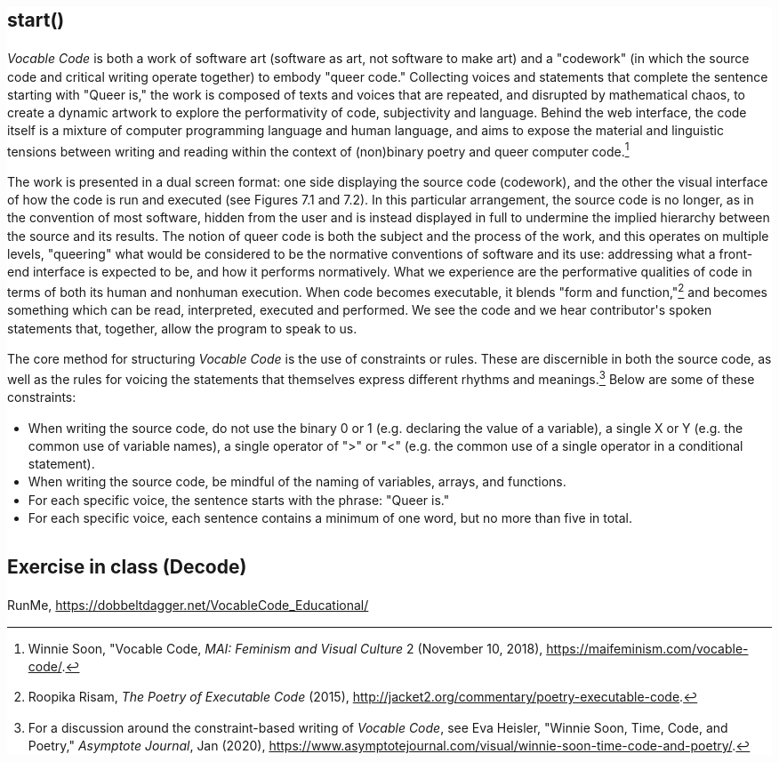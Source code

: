 ## start()

*Vocable Code* is both a work of software art (software as art, not software to make art) and a "codework" (in which the source code and critical writing operate together) to embody "queer code." Collecting voices and statements that complete the sentence starting with "Queer is," the work is composed of texts and voices that are repeated, and disrupted by mathematical chaos, to create a dynamic artwork to explore the performativity of code, subjectivity and language. Behind the web interface, the code itself is a mixture of computer programming language and human language, and aims to expose the material and linguistic tensions between writing and reading within the context of (non)binary poetry and queer computer code.[^soon1]

The work is presented in a dual screen format: one side displaying the source code (codework), and the other the visual interface of how the code is run and executed (see Figures 7.1 and 7.2). In this particular arrangement, the source code is no longer, as in the convention of most software, hidden from the user and is instead displayed in full to undermine the implied hierarchy between the source and its results. The notion of queer code is both the subject and the process of the work, and this operates on multiple levels, "queering" what would be considered to be the normative conventions of software and its use: addressing what a front-end interface is expected to be, and how it performs normatively. What we experience are the performative qualities of code in terms of both its human and nonhuman execution. When code becomes executable, it blends "form and function,"[^execute] and becomes something which can be read, interpreted, executed and performed. We see the code and we hear contributor's spoken statements that, together, allow the program to speak to us.

The core method for structuring *Vocable Code* is the use of constraints or rules. These are discernible in both the source code, as well as the rules for voicing the statements that themselves express different rhythms and meanings.[^constraints] Below are some of these constraints:

- When writing the source code, do not use the binary 0 or 1 (e.g. declaring the value of a variable), a single X or Y (e.g. the common use of variable names), a single operator of ">" or "<" (e.g. the common use of a single operator in a conditional statement).
- When writing the source code, be mindful of the naming of variables, arrays, and functions.
- For each specific voice, the sentence starts with the phrase: "Queer is."
- For each specific voice, each sentence contains a minimum of one word, but no more than five in total.

<div class="section exercise" markdown=1>

## Exercise in class (Decode)

RunMe, <https://dobbeltdagger.net/VocableCode_Educational/>


[^speech]: Here we reference John Langshaw Austin's *How To Do Things With Words*, and by extension, Geoff Cox and Alex McLean's *Speaking Code* (Cambridge, MA: MIT Press 2013). The analogy of free software to free speech is explicitized in the Free Software Foundation's definition: Free software means that the users have the freedom to run, copy, distribute, study, change and improve the software. "Thus, 'free software' is a matter of liberty, not price. To understand the concept, you should think of 'free' as in 'free speech', not as in 'free beer'." See <https://www.gnu.org/philosophy/free-sw.html>.  
[^cox1]: Cox, *Speaking Code*, 17.
[^language]: Florian Cramer, *Language in Software Studies*, 2008, 168-173; see also Warren Sack, *The Software Arts* (Cambridge, Mass.: MIT Press, 2019)
[^love]: Florian Cramer's claim was made in the context of the *I Love You* exhibition (2002-4) a work in progress-exhibition developed by digitalcraft.org Kulturbüro, see <http://www.digitalcraft.org/iloveyou/>.
[^examples]: Relevant to this discussion is what Donald Knuth calls "literate programming," a methodology that treats a program like a piece of literature, addressed to human beings rather than to a computer. For more on this, see Donald Knuth's "Literate Programming," *The Computer Journal* 27, no.2 (1984): 97–111, <https://academic.oup.com/comjnl/article/27/2/97/343244>; <https://doi.org/10.1093/comjnl/27.2.97.> Further examples might include those by Mez Breeze (1994), John Cayley (2002), Michael Mateas and Nick Montfort (2005), Florian Cramer (2008), Graham Harwood (2008), Daniel Temkin (2011), Zach Blas and Micha Cárdenas (2012, 2013), Geoff Cox & Alex McLean (2013), Allison Parrish (2015), Ian Hatcher (2015, 2016) and Winnie Soon & Geoff Cox (2018), to name only a few.
[^soon1]: Winnie Soon, "Vocable Code, *MAI: Feminism and Visual Culture* 2 (November 10, 2018), <https://maifeminism.com/vocable-code/>.
[^execute]: Roopika Risam, *The Poetry of Executable Code* (2015), <http://jacket2.org/commentary/poetry-executable-code>.
[^constraints]: For a discussion around the constraint-based writing of *Vocable Code*, see Eva Heisler, "Winnie Soon, Time, Code, and Poetry," *Asymptote Journal*, Jan (2020), <https://www.asymptotejournal.com/visual/winnie-soon-time-code-and-poetry/>.
[^cox2]: Cox, *Speaking Code*, 24.
[^font]: At the same time, you can also find a lot of free and open source fonts to download online. See, for instance, <https://www.1001freefonts.com/>.
[^callback]: See the `loadSound()` function that can be used as both `preload()` and callback, <https://p5js.org/reference/#/p5/loadSound>.
[^Wenyan]: See <https://wy-lang.org/>.
[^Andersen]: Peter Bøgh Andersen suggests a semiotic framework to study computer systems as sign-vehicles in order to understand how signs are produced and interpreted. The framework emphasizes the combination of formal/technical structures and non-formal/interpretable signs which is relevant to this chapter, see Peter Bøgh Andersen, "Computer Semiotics," *Scandinavian Journal of Information Systems* 4, no.1, (1992): 1, <https://aisel.aisnet.org/sjis/vol4/iss1/1/>.
[^Chun]: Wendy Hui Kyong Chun, *Programmed Visions: Software and Memory* (Cambridge, MA: MIT Press, 2011), 45.
[^Barad]: Karen Barad, *Meeting the Universe Halfway: Quantum Physics and the Entanglement of Matter and Meaning* (Durham, North Carolina: Duke University Press, 2007).
[^entangle]: We again point to Barad's work here, and what she would stress to be entanglements of "intra-acting" human and non-human practices. See Barad, *Meeting the Universe Halfway*.
[^Plant1]: Sadie Plant, *Zeros + Ones: Digital Women and the New Technoculture* (London: Forth Estate, 1997), 34-35.
[^master]: This has been discussed in Chapter 1, "Getting started."
[^Plant2]: Plant, *Zeros + Ones*, 88.
[^Hodges]: For a more detailed version of historical events, see Andrew Hodges's *Alan Turing: The Enigma* (London: Burnett Books, 1983).
[^Plant3]: Plant, *Zeros + Ones*, 98-99. For more on the connections between queer people and computing, see <https://queercomputing.info/>.
[^Plant4]: Plant, *Zeros + Ones*, 102.
[^berlant]: Lauren Berlant and Michael Warner discuss the usefulness of queer theory and what they prefer to call "queer commentary" as a more useful and public term outside of academia. See Lauren Berlant and Michael Warner, "Guest Column: What Does Queer Theory Teach Us about X," *PMLA* 110, no. 3 (May 1995): 343–49. *Vocable code* is an artwork that has been exhibited in galleries and festivals, but it is also more than an artwork that considers the pragmatic and pedegogical context throughout. When it first launched in public, *Vocable Code* was performed in an independent art space as part of the "Feminist Coding Workshop in p5.js." See Winnie Soon, "A Report on the Feminist Coding Workshop in p5.js," *Aesthetic Programming*, last updated November 30, 2017, <http://aestheticprogramming.siusoon.net/articles/a-report-on-the-feminist-coding-workshop-in-p5-js/>.